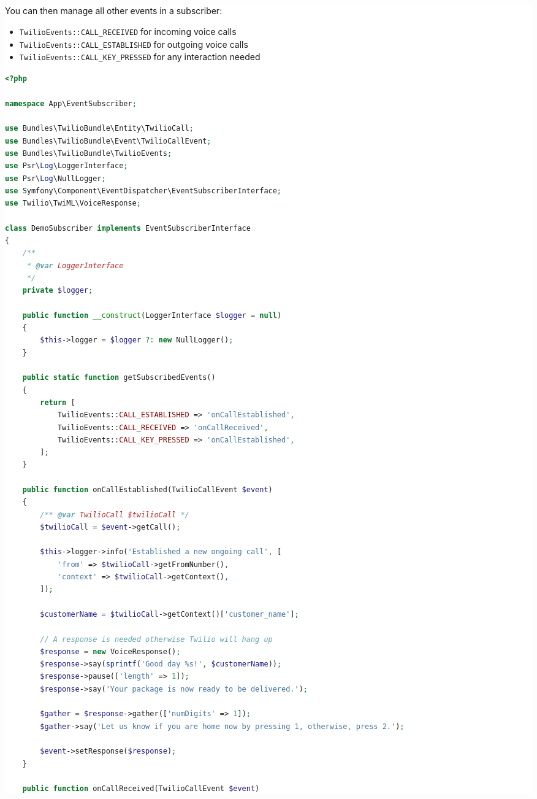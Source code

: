 You can then manage all other events in a subscriber:

- `TwilioEvents::CALL_RECEIVED` for incoming voice calls
- `TwilioEvents::CALL_ESTABLISHED` for outgoing voice calls
- `TwilioEvents::CALL_KEY_PRESSED` for any interaction needed

```php
<?php

namespace App\EventSubscriber;

use Bundles\TwilioBundle\Entity\TwilioCall;
use Bundles\TwilioBundle\Event\TwilioCallEvent;
use Bundles\TwilioBundle\TwilioEvents;
use Psr\Log\LoggerInterface;
use Psr\Log\NullLogger;
use Symfony\Component\EventDispatcher\EventSubscriberInterface;
use Twilio\TwiML\VoiceResponse;

class DemoSubscriber implements EventSubscriberInterface
{
    /**
     * @var LoggerInterface
     */
    private $logger;

    public function __construct(LoggerInterface $logger = null)
    {
        $this->logger = $logger ?: new NullLogger();
    }

    public static function getSubscribedEvents()
    {
        return [
            TwilioEvents::CALL_ESTABLISHED => 'onCallEstablished',
            TwilioEvents::CALL_RECEIVED => 'onCallReceived',
            TwilioEvents::CALL_KEY_PRESSED => 'onCallEstablished',
        ];
    }

    public function onCallEstablished(TwilioCallEvent $event)
    {
        /** @var TwilioCall $twilioCall */
        $twilioCall = $event->getCall();

        $this->logger->info('Established a new ongoing call', [
            'from' => $twilioCall->getFromNumber(),
            'context' => $twilioCall->getContext(),
        ]);

        $customerName = $twilioCall->getContext()['customer_name'];

        // A response is needed otherwise Twilio will hang up
        $response = new VoiceResponse();
        $response->say(sprintf('Good day %s!', $customerName));
        $response->pause(['length' => 1]);
        $response->say('Your package is now ready to be delivered.');

        $gather = $response->gather(['numDigits' => 1]);
        $gather->say('Let us know if you are home now by pressing 1, otherwise, press 2.');

        $event->setResponse($response);
    }

    public function onCallReceived(TwilioCallEvent $event)
```